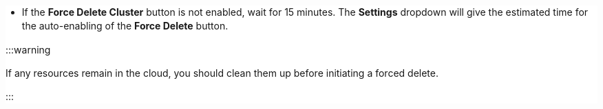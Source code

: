    - If the **Force Delete Cluster** button is not enabled, wait for 15 minutes. The **Settings** dropdown will give the
     estimated time for the auto-enabling of the **Force Delete** button.

   :::warning

   If any resources remain in the cloud, you should clean them up before initiating a forced delete.

   :::
